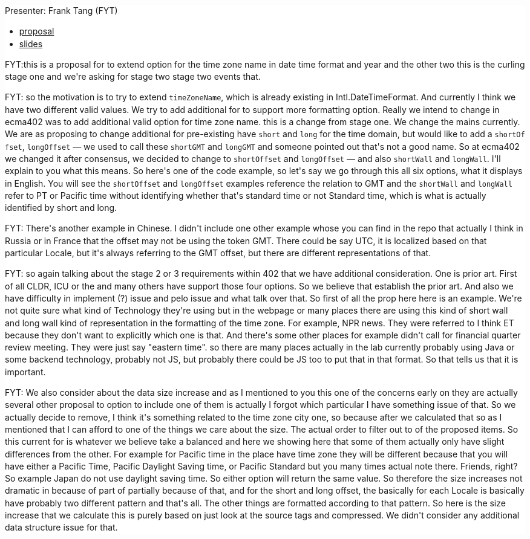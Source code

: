 Presenter: Frank Tang (FYT)

- [proposal](https://github.com/tc39/proposal-intl-extend-timezonename/)
- [slides](https://docs.google.com/presentation/d/1eYuygaDvErbftDjg4S6zCYqhaxpEiCyFDDdpjmPaMyo/)

FYT:this is a proposal for to extend option for the time zone name in date time format and year and the other two this is the curling stage one and we're asking for stage two stage two events that.

FYT: so the motivation is to try to extend `timeZoneName`, which is already existing in Intl.DateTimeFormat. And currently I think we have two different valid values. We try to add additional for to support more formatting option. Really we intend to change in ecma402 was to add additional valid option for time zone name. this is a change from stage one. We change the mains currently. We are as proposing to change additional for pre-existing have `short` and `long` for the time domain, but would like to add a `shortOffset`, `longOffset` — we used to call these `shortGMT` and `longGMT` and someone pointed out that's not a good name. So at ecma402 we changed it after consensus, we decided to change to `shortOffset` and `longOffset` — and also `shortWall` and `longWall`. I'll explain to you what this means. So here's one of the code example, so let's say we go through this all six options, what it displays in English. You will see the `shortOffset` and `longOffset` examples reference the relation to GMT and the `shortWall` and `longWall` refer to PT or Pacific time without identifying whether that's standard time or not Standard time, which is what is actually identified by short and long.

FYT: There's another example in Chinese. I didn't include one other example whose you can find in the repo that actually I think in Russia or in France that the offset may not be using the token GMT. There could be say UTC, it is localized based on that particular Locale, but it's always referring to the GMT offset, but there are different representations of that.

FYT: so again talking about the stage 2 or 3 requirements within 402 that we have additional consideration. One is prior art. First of all CLDR, ICU or the and many others have support those four options. So we believe that establish the prior art. And also we have difficulty in implement (?) issue and pelo issue and what talk over that. So first of all the prop here here is an example. We're not quite sure what kind of Technology they're using but in the webpage or many places there are using this kind of short wall and long wall kind of representation in the formatting of the time zone. For example, NPR news. They were referred to I think ET because they don't want to explicitly which one is that. And there's some other places for example didn't call for financial quarter review meeting. They were just say "eastern time". so there are many places actually in the lab currently probably using Java or some backend technology, probably not JS, but probably there could be JS too to put that in that format. So that tells us that it is important.

FYT: We also consider about the data size increase and as I mentioned to you this one of the concerns early on they are actually several other proposal to option to include one of them is actually I forgot which particular I have something issue of that. So we actually decide to remove, I think it's something related to the time zone city one, so because after we calculated that so as I mentioned that I can afford to one of the things we care about the size. The actual order to filter out to of the proposed items. So this current for is whatever we believe take a balanced and here we showing here that some of them actually only have slight differences from the other. For example for Pacific time in the place have time zone they will be different because that you will have either a Pacific Time, Pacific Daylight Saving time, or Pacific Standard but you many times actual note there. Friends, right? So example Japan do not use daylight saving time. So either option will return the same value. So therefore the size increases not dramatic in because of part of partially because of that, and for the short and long offset, the basically for each Locale is basically have probably two different pattern and that's all. The other things are formatted according to that pattern. So here is the size increase that we calculate this is purely based on just look at the source tags and compressed. We didn't consider any additional data structure issue for that.
